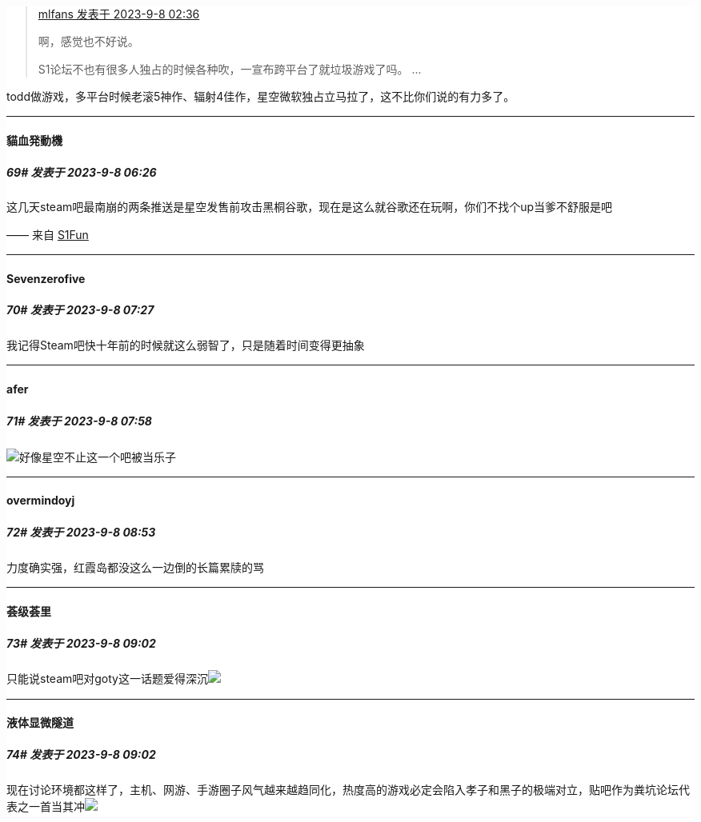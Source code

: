 <blockquote><a href="httphttps://bbs.saraba1st.com/2b/forum.php?mod=redirect&amp;goto=findpost&amp;pid=62329487&amp;ptid=2151780" target="_blank">mlfans 发表于 2023-9-8 02:36</a>

啊，感觉也不好说。

S1论坛不也有很多人独占的时候各种吹，一宣布跨平台了就垃圾游戏了吗。 ...</blockquote>
todd做游戏，多平台时候老滚5神作、辐射4佳作，星空微软独占立马拉了，这不比你们说的有力多了。


*****

####  貓血発動機  
##### 69#       发表于 2023-9-8 06:26

这几天steam吧最南崩的两条推送是星空发售前攻击黑桐谷歌，现在是这么就谷歌还在玩啊，你们不找个up当爹不舒服是吧

—— 来自 [S1Fun](https://s1fun.koalcat.com)


*****

####  Sevenzerofive  
##### 70#       发表于 2023-9-8 07:27

我记得Steam吧快十年前的时候就这么弱智了，只是随着时间变得更抽象


*****

####  afer  
##### 71#       发表于 2023-9-8 07:58

<img src="https://static.saraba1st.com/image/smiley/face2017/067.png" referrerpolicy="no-referrer">好像星空不止这一个吧被当乐子


*****

####  overmindoyj  
##### 72#       发表于 2023-9-8 08:53

力度确实强，红霞岛都没这么一边倒的长篇累牍的骂


*****

####  荟级荟里  
##### 73#       发表于 2023-9-8 09:02

只能说steam吧对goty这一话题爱得深沉<img src="https://static.saraba1st.com/image/smiley/face2017/067.png" referrerpolicy="no-referrer">

*****

####  液体显微隧道  
##### 74#       发表于 2023-9-8 09:02

现在讨论环境都这样了，主机、网游、手游圈子风气越来越趋同化，热度高的游戏必定会陷入孝子和黑子的极端对立，贴吧作为粪坑论坛代表之一首当其冲<img src="https://static.saraba1st.com/image/smiley/face2017/037.png" referrerpolicy="no-referrer">
